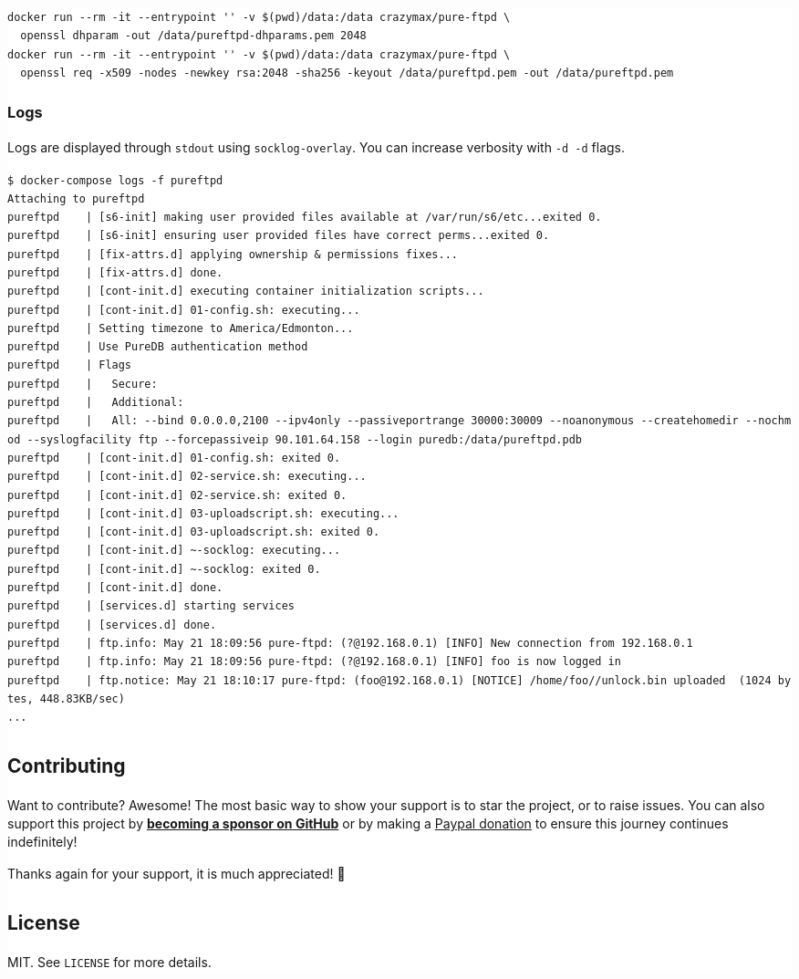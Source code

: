 ```
docker run --rm -it --entrypoint '' -v $(pwd)/data:/data crazymax/pure-ftpd \
  openssl dhparam -out /data/pureftpd-dhparams.pem 2048
docker run --rm -it --entrypoint '' -v $(pwd)/data:/data crazymax/pure-ftpd \
  openssl req -x509 -nodes -newkey rsa:2048 -sha256 -keyout /data/pureftpd.pem -out /data/pureftpd.pem
```

### Logs

Logs are displayed through `stdout` using `socklog-overlay`. You can increase verbosity with `-d -d` flags.

```
$ docker-compose logs -f pureftpd
Attaching to pureftpd
pureftpd    | [s6-init] making user provided files available at /var/run/s6/etc...exited 0.
pureftpd    | [s6-init] ensuring user provided files have correct perms...exited 0.
pureftpd    | [fix-attrs.d] applying ownership & permissions fixes...
pureftpd    | [fix-attrs.d] done.
pureftpd    | [cont-init.d] executing container initialization scripts...
pureftpd    | [cont-init.d] 01-config.sh: executing...
pureftpd    | Setting timezone to America/Edmonton...
pureftpd    | Use PureDB authentication method
pureftpd    | Flags
pureftpd    |   Secure:
pureftpd    |   Additional:
pureftpd    |   All: --bind 0.0.0.0,2100 --ipv4only --passiveportrange 30000:30009 --noanonymous --createhomedir --nochmod --syslogfacility ftp --forcepassiveip 90.101.64.158 --login puredb:/data/pureftpd.pdb
pureftpd    | [cont-init.d] 01-config.sh: exited 0.
pureftpd    | [cont-init.d] 02-service.sh: executing...
pureftpd    | [cont-init.d] 02-service.sh: exited 0.
pureftpd    | [cont-init.d] 03-uploadscript.sh: executing...
pureftpd    | [cont-init.d] 03-uploadscript.sh: exited 0.
pureftpd    | [cont-init.d] ~-socklog: executing...
pureftpd    | [cont-init.d] ~-socklog: exited 0.
pureftpd    | [cont-init.d] done.
pureftpd    | [services.d] starting services
pureftpd    | [services.d] done.
pureftpd    | ftp.info: May 21 18:09:56 pure-ftpd: (?@192.168.0.1) [INFO] New connection from 192.168.0.1
pureftpd    | ftp.info: May 21 18:09:56 pure-ftpd: (?@192.168.0.1) [INFO] foo is now logged in
pureftpd    | ftp.notice: May 21 18:10:17 pure-ftpd: (foo@192.168.0.1) [NOTICE] /home/foo//unlock.bin uploaded  (1024 bytes, 448.83KB/sec)
...
```

## Contributing

Want to contribute? Awesome! The most basic way to show your support is to star the project, or to raise issues. You
can also support this project by [**becoming a sponsor on GitHub**](https://github.com/sponsors/crazy-max) or by making
a [Paypal donation](https://www.paypal.me/crazyws) to ensure this journey continues indefinitely!

Thanks again for your support, it is much appreciated! :pray:

## License

MIT. See `LICENSE` for more details.
